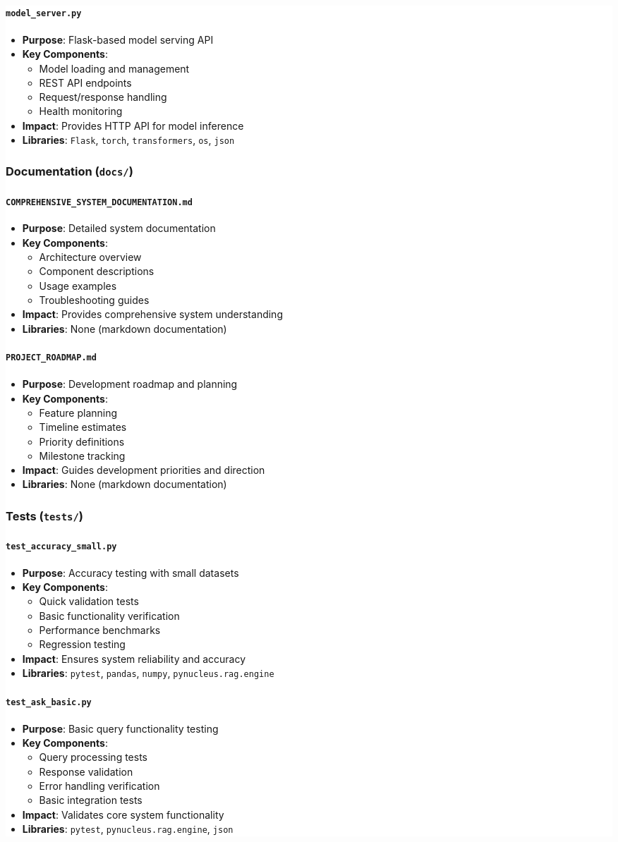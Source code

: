 #### `model_server.py`
- **Purpose**: Flask-based model serving API
- **Key Components**:
  - Model loading and management
  - REST API endpoints
  - Request/response handling
  - Health monitoring
- **Impact**: Provides HTTP API for model inference
- **Libraries**: `Flask`, `torch`, `transformers`, `os`, `json`

### Documentation (`docs/`)

#### `COMPREHENSIVE_SYSTEM_DOCUMENTATION.md`
- **Purpose**: Detailed system documentation
- **Key Components**:
  - Architecture overview
  - Component descriptions
  - Usage examples
  - Troubleshooting guides
- **Impact**: Provides comprehensive system understanding
- **Libraries**: None (markdown documentation)

#### `PROJECT_ROADMAP.md`
- **Purpose**: Development roadmap and planning
- **Key Components**:
  - Feature planning
  - Timeline estimates
  - Priority definitions
  - Milestone tracking
- **Impact**: Guides development priorities and direction
- **Libraries**: None (markdown documentation)

### Tests (`tests/`)

#### `test_accuracy_small.py`
- **Purpose**: Accuracy testing with small datasets
- **Key Components**:
  - Quick validation tests
  - Basic functionality verification
  - Performance benchmarks
  - Regression testing
- **Impact**: Ensures system reliability and accuracy
- **Libraries**: `pytest`, `pandas`, `numpy`, `pynucleus.rag.engine`

#### `test_ask_basic.py`
- **Purpose**: Basic query functionality testing
- **Key Components**:
  - Query processing tests
  - Response validation
  - Error handling verification
  - Basic integration tests
- **Impact**: Validates core system functionality
- **Libraries**: `pytest`, `pynucleus.rag.engine`, `json`
